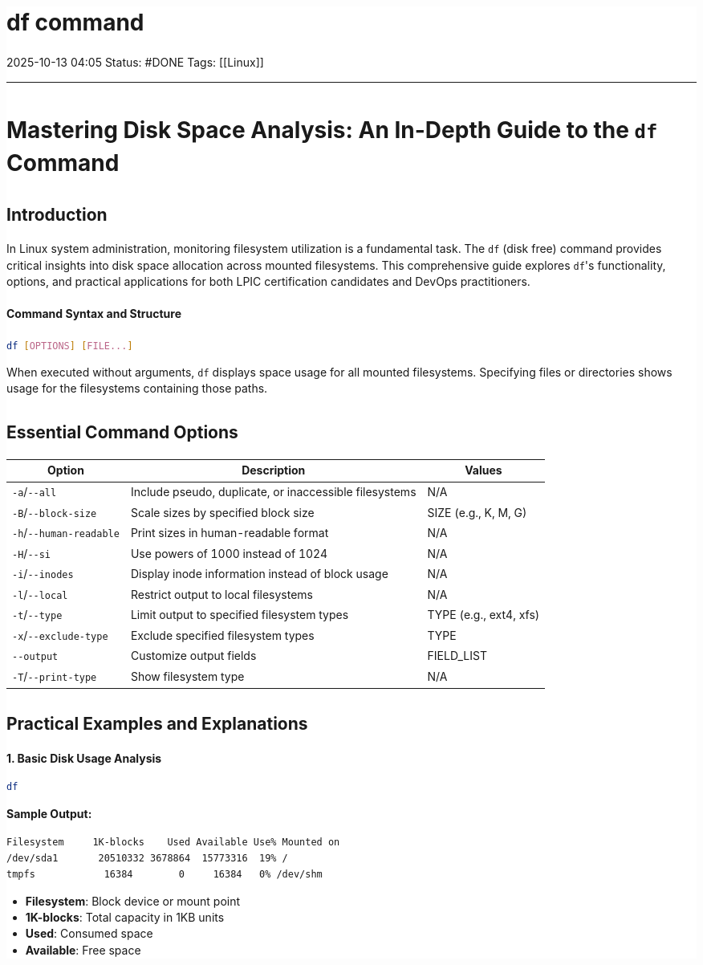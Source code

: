 # df command

2025-10-13 04:05
Status: #DONE 
Tags: [[Linux]]

---
# Mastering Disk Space Analysis: An In-Depth Guide to the `df` Command

## Introduction
In Linux system administration, monitoring filesystem utilization is a fundamental task. The `df` (disk free) command provides critical insights into disk space allocation across mounted filesystems. This comprehensive guide explores `df`'s functionality, options, and practical applications for both LPIC certification candidates and DevOps practitioners.

#### Command Syntax and Structure
```bash
df [OPTIONS] [FILE...]
```
When executed without arguments, `df` displays space usage for all mounted filesystems. Specifying files or directories shows usage for the filesystems containing those paths.

## Essential Command Options

| Option | Description | Values |
|--------|-------------|--------|
| `-a`/`--all` | Include pseudo, duplicate, or inaccessible filesystems | N/A |
| `-B`/`--block-size` | Scale sizes by specified block size | SIZE (e.g., K, M, G) |
| `-h`/`--human-readable` | Print sizes in human-readable format | N/A |
| `-H`/`--si` | Use powers of 1000 instead of 1024 | N/A |
| `-i`/`--inodes` | Display inode information instead of block usage | N/A |
| `-l`/`--local` | Restrict output to local filesystems | N/A |
| `-t`/`--type` | Limit output to specified filesystem types | TYPE (e.g., ext4, xfs) |
| `-x`/`--exclude-type` | Exclude specified filesystem types | TYPE |
| `--output` | Customize output fields | FIELD_LIST |
| `-T`/`--print-type` | Show filesystem type | N/A |

## Practical Examples and Explanations

**1. Basic Disk Usage Analysis**
```bash
df
```
**Sample Output:**
```
Filesystem     1K-blocks    Used Available Use% Mounted on
/dev/sda1       20510332 3678864  15773316  19% /
tmpfs            16384        0     16384   0% /dev/shm
```
- **Filesystem**: Block device or mount point
- **1K-blocks**: Total capacity in 1KB units
- **Used**: Consumed space
- **Available**: Free space
